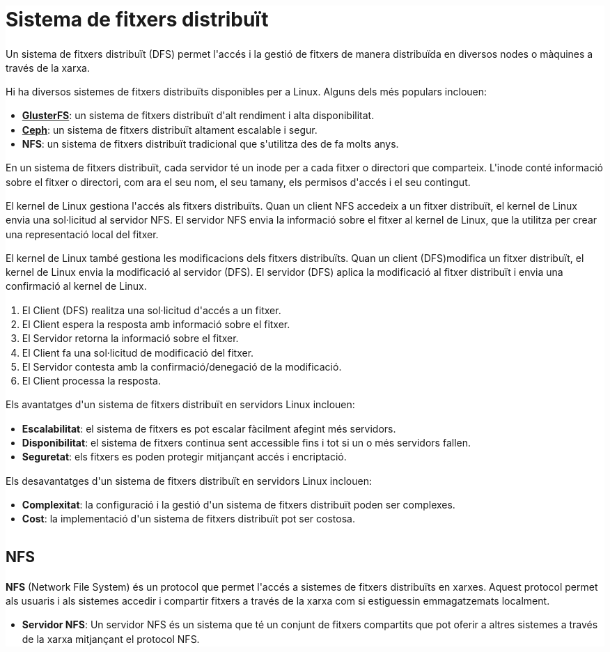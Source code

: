 # Sistema de fitxers distribuït

Un sistema de fitxers distribuït (DFS) permet l'accés i la gestió de fitxers de manera distribuïda en diversos nodes o màquines a través de la xarxa.

Hi ha diversos sistemes de fitxers distribuïts disponibles per a Linux. Alguns dels més populars inclouen:

* **[GlusterFS](https://www.gluster.org/)**: un sistema de fitxers distribuït d'alt rendiment i alta disponibilitat.
* **[Ceph](https://ceph.io/en/)**: un sistema de fitxers distribuït altament escalable i segur.
* **NFS**: un sistema de fitxers distribuït tradicional que s'utilitza des de fa molts anys.

En un sistema de fitxers distribuït, cada servidor té un inode per a cada fitxer o directori que comparteix. L'inode conté informació sobre el fitxer o directori, com ara el seu nom, el seu tamany, els permisos d'accés i el seu contingut.

El kernel de Linux gestiona l'accés als fitxers distribuïts. Quan un client NFS accedeix a un fitxer distribuït, el kernel de Linux envia una sol·licitud al servidor NFS. El servidor NFS envia la informació sobre el fitxer al kernel de Linux, que la utilitza per crear una representació local del fitxer.

El kernel de Linux també gestiona les modificacions dels fitxers distribuïts. Quan un client (DFS)modifica un fitxer distribuït, el kernel de Linux envia la modificació al servidor (DFS). El servidor (DFS) aplica la modificació al fitxer distribuït i envia una confirmació al kernel de Linux.

1. El Client (DFS) realitza una sol·licitud d'accés a un fitxer.
2. El Client espera la resposta amb informació sobre el fitxer.
3. El Servidor retorna la informació sobre el fitxer.
4. El Client fa una sol·licitud de modificació del fitxer.
5. El Servidor contesta amb la confirmació/denegació de la modificació.
6. El Client processa la resposta.

Els avantatges d'un sistema de fitxers distribuït en servidors Linux inclouen:

* **Escalabilitat**: el sistema de fitxers es pot escalar fàcilment afegint més servidors.
* **Disponibilitat**: el sistema de fitxers continua sent accessible fins i tot si un o més servidors fallen.
* **Seguretat**: els fitxers es poden protegir mitjançant accés i encriptació.

Els desavantatges d'un sistema de fitxers distribuït en servidors Linux inclouen:

* **Complexitat**: la configuració i la gestió d'un sistema de fitxers distribuït poden ser complexes.
* **Cost**: la implementació d'un sistema de fitxers distribuït pot ser costosa.
  
## NFS

**NFS** (Network File System) és un protocol que permet l'accés a sistemes de fitxers distribuïts en xarxes. Aquest protocol permet als usuaris i als sistemes accedir i compartir fitxers a través de la xarxa com si estiguessin emmagatzemats localment.

* **Servidor NFS**: Un servidor NFS és un sistema que té un conjunt de fitxers compartits que pot oferir a altres sistemes a través de la xarxa mitjançant el protocol NFS.
